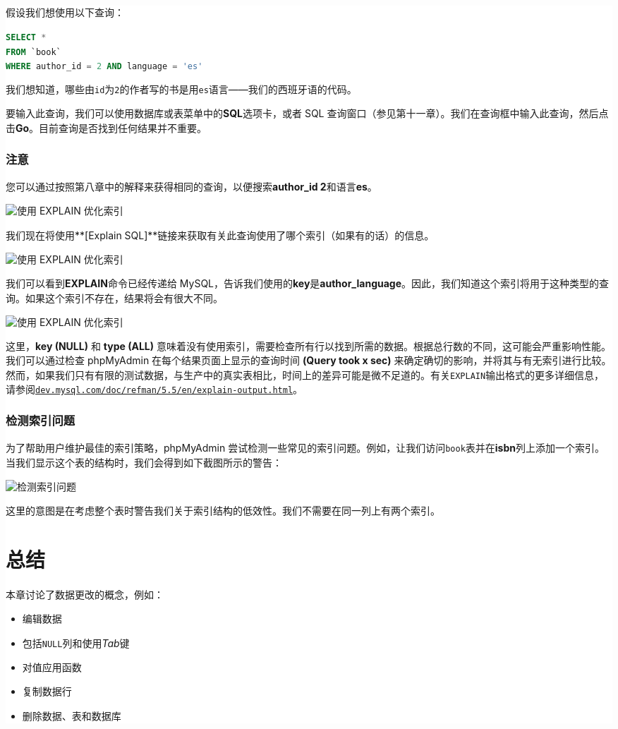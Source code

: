 假设我们想使用以下查询：

```sql
SELECT *
FROM `book`
WHERE author_id = 2 AND language = 'es'

```

我们想知道，哪些由`id`为`2`的作者写的书是用`es`语言——我们的西班牙语的代码。

要输入此查询，我们可以使用数据库或表菜单中的**SQL**选项卡，或者 SQL 查询窗口（参见第十一章）。我们在查询框中输入此查询，然后点击**Go**。目前查询是否找到任何结果并不重要。

### 注意

您可以通过按照第八章中的解释来获得相同的查询，以便搜索**author_id 2**和语言**es**。

![使用 EXPLAIN 优化索引](https://github.com/OpenDocCN/freelearn-db-zh/raw/master/docs/ms-pma34-eff-mysql-mgt/img/7782_05_39.jpg)

我们现在将使用**[Explain SQL]**链接来获取有关此查询使用了哪个索引（如果有的话）的信息。

![使用 EXPLAIN 优化索引](https://github.com/OpenDocCN/freelearn-db-zh/raw/master/docs/ms-pma34-eff-mysql-mgt/img/7782_05_40.jpg)

我们可以看到**EXPLAIN**命令已经传递给 MySQL，告诉我们使用的**key**是**author_language**。因此，我们知道这个索引将用于这种类型的查询。如果这个索引不存在，结果将会有很大不同。

![使用 EXPLAIN 优化索引](https://github.com/OpenDocCN/freelearn-db-zh/raw/master/docs/ms-pma34-eff-mysql-mgt/img/7782_05_41.jpg)

这里，**key (NULL)** 和 **type (ALL)** 意味着没有使用索引，需要检查所有行以找到所需的数据。根据总行数的不同，这可能会严重影响性能。我们可以通过检查 phpMyAdmin 在每个结果页面上显示的查询时间 **(Query took x sec)** 来确定确切的影响，并将其与有无索引进行比较。然而，如果我们只有有限的测试数据，与生产中的真实表相比，时间上的差异可能是微不足道的。有关`EXPLAIN`输出格式的更多详细信息，请参阅[`dev.mysql.com/doc/refman/5.5/en/explain-output.html`](http://dev.mysql.com/doc/refman/5.5/en/explain-output.html)。

### 检测索引问题

为了帮助用户维护最佳的索引策略，phpMyAdmin 尝试检测一些常见的索引问题。例如，让我们访问`book`表并在**isbn**列上添加一个索引。当我们显示这个表的结构时，我们会得到如下截图所示的警告：

![检测索引问题](https://github.com/OpenDocCN/freelearn-db-zh/raw/master/docs/ms-pma34-eff-mysql-mgt/img/7782_05_42.jpg)

这里的意图是在考虑整个表时警告我们关于索引结构的低效性。我们不需要在同一列上有两个索引。

# 总结

本章讨论了数据更改的概念，例如：

+   编辑数据

+   包括`NULL`列和使用*Tab*键

+   对值应用函数

+   复制数据行

+   删除数据、表和数据库

